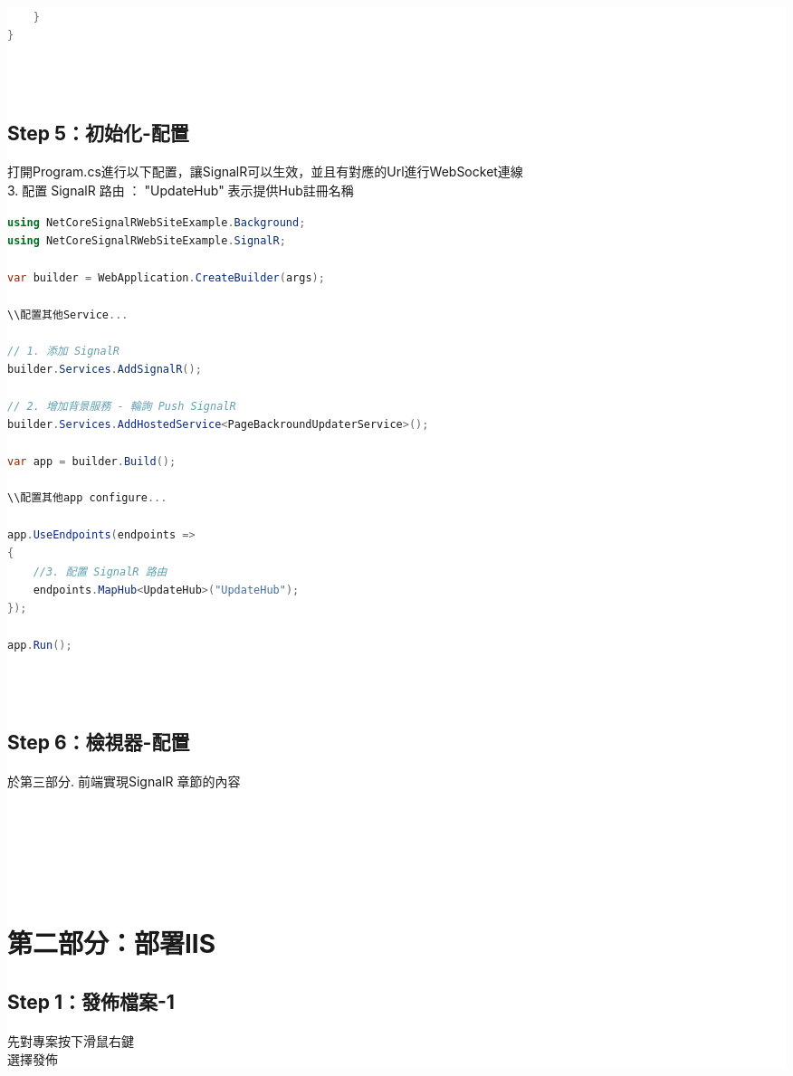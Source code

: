 ``` C#
    }
}

```

<br/><br/>

<h2>Step 5：初始化-配置</h2>
打開Program.cs進行以下配置，讓SignalR可以生效，並且有對應的Url進行WebSocket連線
<br/>3. 配置 SignalR 路由 ： "UpdateHub" 表示提供Hub註冊名稱

``` C#
using NetCoreSignalRWebSiteExample.Background;
using NetCoreSignalRWebSiteExample.SignalR;

var builder = WebApplication.CreateBuilder(args);

\\配置其他Service...

// 1. 添加 SignalR
builder.Services.AddSignalR();

// 2. 增加背景服務 - 輪詢 Push SignalR
builder.Services.AddHostedService<PageBackroundUpdaterService>();

var app = builder.Build();

\\配置其他app configure...

app.UseEndpoints(endpoints =>
{
    //3. 配置 SignalR 路由
    endpoints.MapHub<UpdateHub>("UpdateHub");
});

app.Run();

```

<br/><br/>


<h2>Step 6：檢視器-配置</h2>
於第三部分. 前端實現SignalR 章節的內容

<br/><br/>


<br/><br/>
<h1>第二部分：部署IIS</h1>

<h2>Step 1：發佈檔案-1</h2>
先對專案按下滑鼠右鍵
<br/>選擇發佈